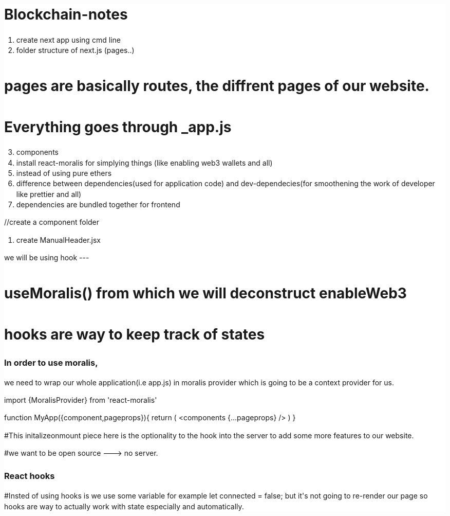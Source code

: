 # Blockchain-notes
1. create next app using cmd line
2. folder structure of next.js (pages..)

# pages are basically routes, the diffrent pages of our website.

# Everything goes through \_app.js

3. components
4. install react-moralis for simplying things (like enabling web3 wallets and all)
5. instead of using pure ethers
6. difference between dependencies(used for application code) and dev-dependecies(for smoothening the work of developer like prettier and all)
7. dependencies are bundled together for frontend

//create a component folder

1. create ManualHeader.jsx

we will be using hook ---

# useMoralis() from which we will deconstruct enableWeb3

# hooks are way to keep track of states

### In order to use moralis,

we need to wrap our whole application(i.e app.js) in moralis provider which is going to be a context provider for us.

import {MoralisProvider} from 'react-moralis'

function MyApp({component,pageprops}){
return (<MoralisProvider  initializeOnMount={false}>
<components {...pageprops} />
</MoralisProvider>
)
}

#This initalizeonmount piece here is the optionality to the hook into the server to add some more features to our website.

#we want to be open source ---> no server.

### React hooks

#Insted of using hooks is we use some variable
for example let connected = false;
but it's not going to re-render our page
so hooks are way to actually work with state especially and automatically.
